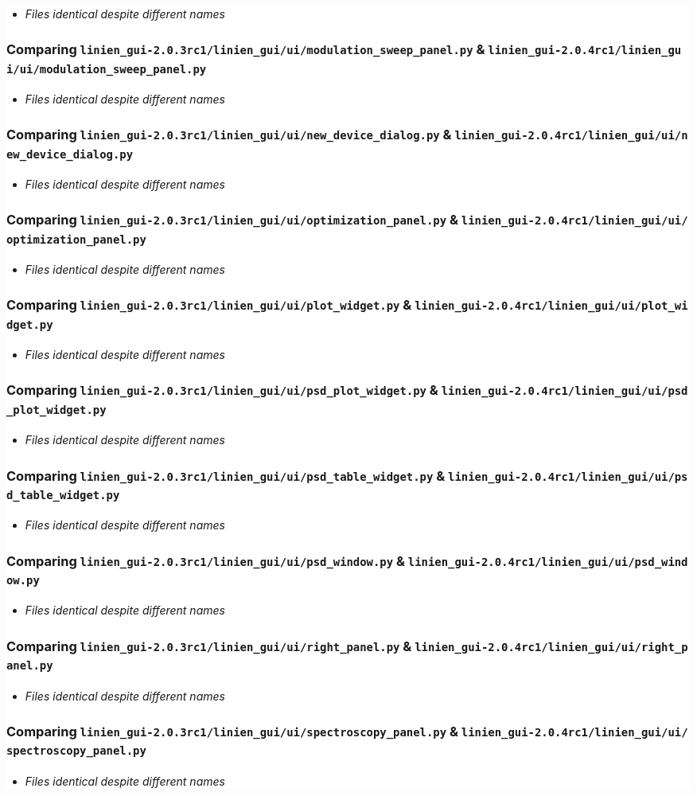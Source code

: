  * *Files identical despite different names*

### Comparing `linien_gui-2.0.3rc1/linien_gui/ui/modulation_sweep_panel.py` & `linien_gui-2.0.4rc1/linien_gui/ui/modulation_sweep_panel.py`

 * *Files identical despite different names*

### Comparing `linien_gui-2.0.3rc1/linien_gui/ui/new_device_dialog.py` & `linien_gui-2.0.4rc1/linien_gui/ui/new_device_dialog.py`

 * *Files identical despite different names*

### Comparing `linien_gui-2.0.3rc1/linien_gui/ui/optimization_panel.py` & `linien_gui-2.0.4rc1/linien_gui/ui/optimization_panel.py`

 * *Files identical despite different names*

### Comparing `linien_gui-2.0.3rc1/linien_gui/ui/plot_widget.py` & `linien_gui-2.0.4rc1/linien_gui/ui/plot_widget.py`

 * *Files identical despite different names*

### Comparing `linien_gui-2.0.3rc1/linien_gui/ui/psd_plot_widget.py` & `linien_gui-2.0.4rc1/linien_gui/ui/psd_plot_widget.py`

 * *Files identical despite different names*

### Comparing `linien_gui-2.0.3rc1/linien_gui/ui/psd_table_widget.py` & `linien_gui-2.0.4rc1/linien_gui/ui/psd_table_widget.py`

 * *Files identical despite different names*

### Comparing `linien_gui-2.0.3rc1/linien_gui/ui/psd_window.py` & `linien_gui-2.0.4rc1/linien_gui/ui/psd_window.py`

 * *Files identical despite different names*

### Comparing `linien_gui-2.0.3rc1/linien_gui/ui/right_panel.py` & `linien_gui-2.0.4rc1/linien_gui/ui/right_panel.py`

 * *Files identical despite different names*

### Comparing `linien_gui-2.0.3rc1/linien_gui/ui/spectroscopy_panel.py` & `linien_gui-2.0.4rc1/linien_gui/ui/spectroscopy_panel.py`

 * *Files identical despite different names*
